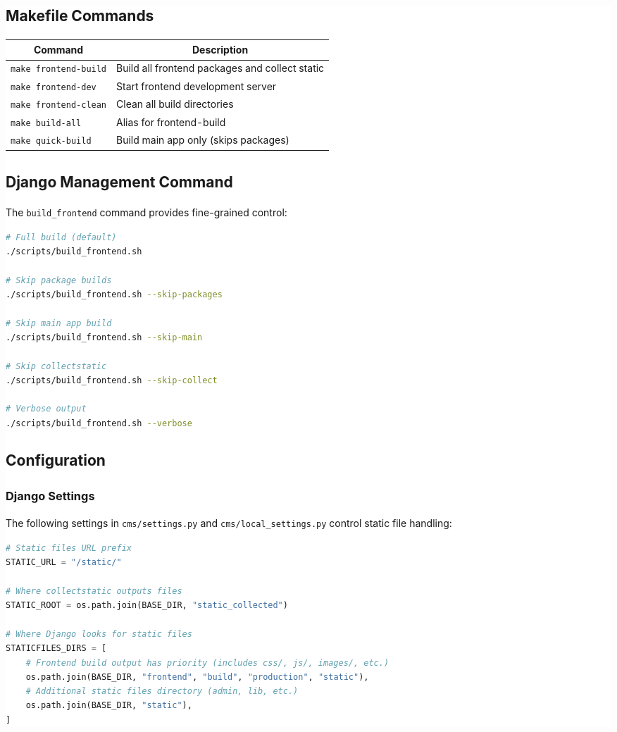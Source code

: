 ## Makefile Commands

| Command | Description |
|---------|-------------|
| `make frontend-build` | Build all frontend packages and collect static |
| `make frontend-dev` | Start frontend development server |
| `make frontend-clean` | Clean all build directories |
| `make build-all` | Alias for frontend-build |
| `make quick-build` | Build main app only (skips packages) |

## Django Management Command

The `build_frontend` command provides fine-grained control:

```bash
# Full build (default)
./scripts/build_frontend.sh

# Skip package builds
./scripts/build_frontend.sh --skip-packages

# Skip main app build
./scripts/build_frontend.sh --skip-main

# Skip collectstatic
./scripts/build_frontend.sh --skip-collect

# Verbose output
./scripts/build_frontend.sh --verbose
```

## Configuration

### Django Settings

The following settings in `cms/settings.py` and `cms/local_settings.py` control static file handling:

```python
# Static files URL prefix
STATIC_URL = "/static/"

# Where collectstatic outputs files
STATIC_ROOT = os.path.join(BASE_DIR, "static_collected")

# Where Django looks for static files
STATICFILES_DIRS = [
    # Frontend build output has priority (includes css/, js/, images/, etc.)
    os.path.join(BASE_DIR, "frontend", "build", "production", "static"),
    # Additional static files directory (admin, lib, etc.)
    os.path.join(BASE_DIR, "static"),
]
```
